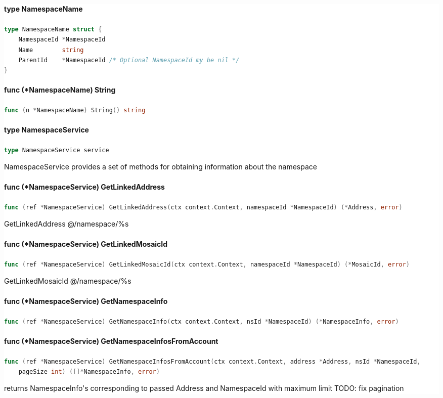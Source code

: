 
#### type NamespaceName

```go
type NamespaceName struct {
	NamespaceId *NamespaceId
	Name        string
	ParentId    *NamespaceId /* Optional NamespaceId my be nil */
}
```


#### func (*NamespaceName) String

```go
func (n *NamespaceName) String() string
```

#### type NamespaceService

```go
type NamespaceService service
```

NamespaceService provides a set of methods for obtaining information about the
namespace

#### func (*NamespaceService) GetLinkedAddress

```go
func (ref *NamespaceService) GetLinkedAddress(ctx context.Context, namespaceId *NamespaceId) (*Address, error)
```
GetLinkedAddress @/namespace/%s

#### func (*NamespaceService) GetLinkedMosaicId

```go
func (ref *NamespaceService) GetLinkedMosaicId(ctx context.Context, namespaceId *NamespaceId) (*MosaicId, error)
```
GetLinkedMosaicId @/namespace/%s

#### func (*NamespaceService) GetNamespaceInfo

```go
func (ref *NamespaceService) GetNamespaceInfo(ctx context.Context, nsId *NamespaceId) (*NamespaceInfo, error)
```

#### func (*NamespaceService) GetNamespaceInfosFromAccount

```go
func (ref *NamespaceService) GetNamespaceInfosFromAccount(ctx context.Context, address *Address, nsId *NamespaceId,
	pageSize int) ([]*NamespaceInfo, error)
```
returns NamespaceInfo's corresponding to passed Address and NamespaceId with
maximum limit TODO: fix pagination

